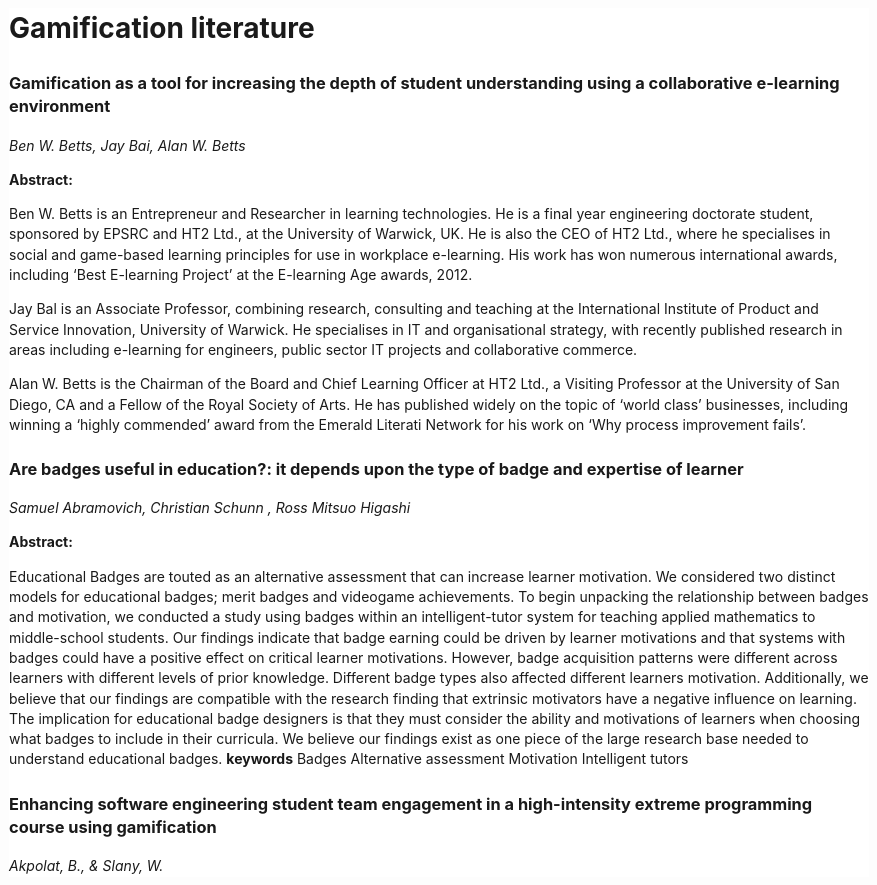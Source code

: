 # Gamification literature

### Gamification as a tool for increasing the depth of student understanding using a collaborative e-learning environment

*Ben W. Betts, Jay Bai, Alan W. Betts*

**Abstract:**

Ben W. Betts is an Entrepreneur and Researcher in learning technologies. He is a final year engineering doctorate student, sponsored by EPSRC and HT2 Ltd., at the University of Warwick, UK. He is also the CEO of HT2 Ltd., where he specialises in social and game-based learning principles for use in workplace e-learning. His work has won numerous international awards, including ‘Best E-learning Project’ at the E-learning Age awards, 2012.

Jay Bal is an Associate Professor, combining research, consulting and teaching at the International Institute of Product and Service Innovation, University of Warwick. He specialises in IT and organisational strategy, with recently published research in areas including e-learning for engineers, public sector IT projects and collaborative commerce.

Alan W. Betts is the Chairman of the Board and Chief Learning Officer at HT2 Ltd., a Visiting Professor at the University of San Diego, CA and a Fellow of the Royal Society of Arts. He has published widely on the topic of ‘world class’ businesses, including winning a ‘highly commended’ award from the Emerald Literati Network for his work on ‘Why process improvement fails’.

### Are badges useful in education?: it depends upon the type of badge and expertise of learner

*Samuel Abramovich, Christian Schunn , Ross Mitsuo Higashi*

**Abstract:**

Educational Badges are touted as an alternative assessment that can increase
learner motivation. We considered two distinct models for educational badges; merit badges
and videogame achievements. To begin unpacking the relationship between badges and
motivation, we conducted a study using badges within an intelligent-tutor system for teaching
applied mathematics to middle-school students. Our findings indicate that badge earning
could be driven by learner motivations and that systems with badges could have a positive
effect on critical learner motivations. However, badge acquisition patterns were different
across learners with different levels of prior knowledge. Different badge types also affected
different learners motivation. Additionally, we believe that our findings are compatible with
the research finding that extrinsic motivators have a negative influence on learning. The
implication for educational badge designers is that they must consider the ability and motivations of learners when choosing what badges to include in their curricula. We believe our
findings exist as one piece of the large research base needed to understand educational badges.
**keywords** Badges  Alternative assessment  Motivation  Intelligent tutors

### Enhancing software engineering student team engagement in a high-intensity extreme programming course using gamification

*Akpolat, B., & Slany, W.*

